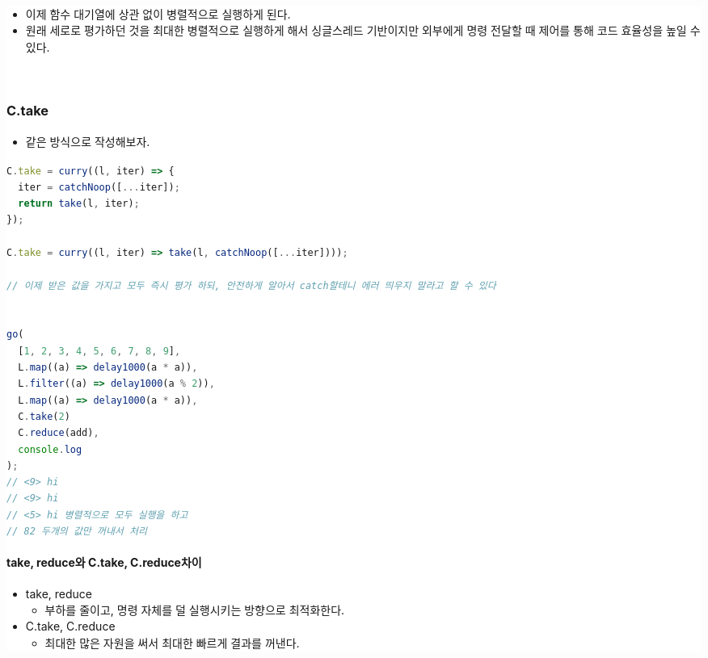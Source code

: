 - 이제 함수 대기열에 상관 없이 병렬적으로 실행하게 된다.
- 원래 세로로 평가하던 것을 최대한 병렬적으로 실행하게 해서 싱글스레드 기반이지만 외부에게 명령 전달할 때 제어를 통해 코드 효율성을 높일 수 있다.

<br />

### C.take

- 같은 방식으로 작성해보자.

```javascript
C.take = curry((l, iter) => {
  iter = catchNoop([...iter]);
  return take(l, iter);
});

C.take = curry((l, iter) => take(l, catchNoop([...iter])));

// 이제 받은 값을 가지고 모두 즉시 평가 하되, 안전하게 알아서 catch할테니 에러 띄우지 말라고 할 수 있다


go(
  [1, 2, 3, 4, 5, 6, 7, 8, 9],
  L.map((a) => delay1000(a * a)),
  L.filter((a) => delay1000(a % 2)),
  L.map((a) => delay1000(a * a)),
  C.take(2)
  C.reduce(add),
  console.log
);
// <9> hi
// <9> hi
// <5> hi 병렬적으로 모두 실행을 하고
// 82 두개의 값만 꺼내서 처리
```

#### take, reduce와 C.take, C.reduce차이

- take, reduce
  - 부하를 줄이고, 명령 자체를 덜 실행시키는 방향으로 최적화한다.
- C.take, C.reduce
  - 최대한 많은 자원을 써서 최대한 빠르게 결과를 꺼낸다.
